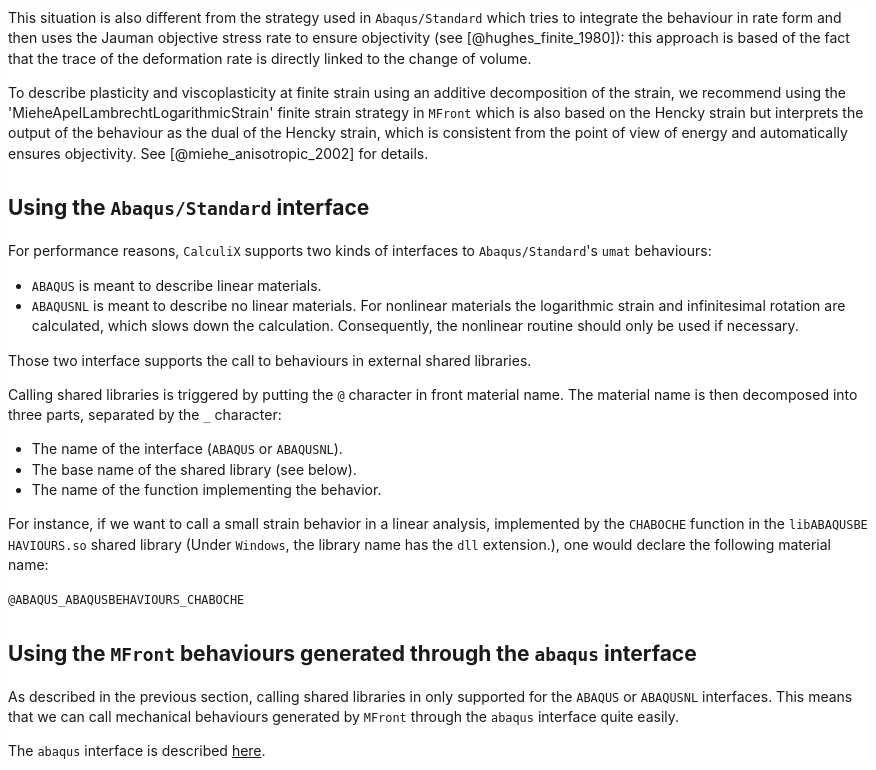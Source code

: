 This situation is also different from the strategy used in
`Abaqus/Standard` which tries to integrate the behaviour in rate form
and then uses the Jauman objective stress rate to ensure objectivity
(see [@hughes_finite_1980]): this approach is based of the fact that
the trace of the deformation rate is directly linked to the change of
volume.

To describe plasticity and viscoplasticity at finite strain using an
additive decomposition of the strain, we recommend using the
'MieheApelLambrechtLogarithmicStrain' finite strain strategy in
`MFront` which is also based on the Hencky strain but interprets the
output of the behaviour as the dual of the Hencky strain, which is
consistent from the point of view of energy and automatically ensures
objectivity. See [@miehe_anisotropic_2002] for details.

## Using the `Abaqus/Standard` interface

For performance reasons, `CalculiX` supports two kinds of interfaces
to `Abaqus/Standard`'s `umat` behaviours:

- `ABAQUS` is meant to describe linear materials.
- `ABAQUSNL` is meant to describe no linear materials. For nonlinear
  materials the logarithmic strain and infinitesimal rotation are
  calculated, which slows down the calculation. Consequently, the
  nonlinear routine should only be used if necessary.

Those two interface supports the call to behaviours in external shared
libraries.

Calling shared libraries is triggered by putting the `@` character in
front material name. The material name is then decomposed into three
parts, separated by the `_` character:

- The name of the interface (`ABAQUS` or `ABAQUSNL`).
- The base name of the shared library (see below).
- The name of the function implementing the behavior.

For instance, if we want to call a small strain behavior in a linear
analysis, implemented by the `CHABOCHE` function in the
`libABAQUSBEHAVIOURS.so` shared library (Under `Windows`, the library
name has the `dll` extension.), one would declare the following
material name:

`@ABAQUS_ABAQUSBEHAVIOURS_CHABOCHE`

## Using the `MFront` behaviours generated through the `abaqus` interface

As described in the previous section, calling shared libraries in only
supported for the `ABAQUS` or `ABAQUSNL` interfaces. This means that
we can call mechanical behaviours generated by `MFront` through the
`abaqus` interface quite easily.

The `abaqus` interface is described [here](abaqus.html).
